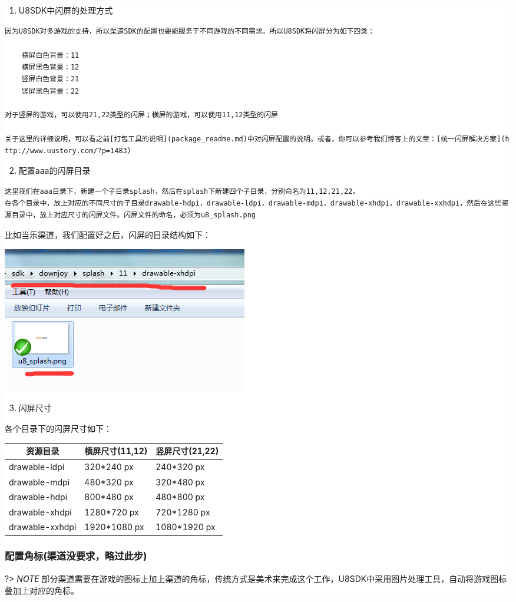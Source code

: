 1. U8SDK中闪屏的处理方式

```
因为U8SDK对多游戏的支持，所以渠道SDK的配置也要能服务于不同游戏的不同需求。所以U8SDK将闪屏分为如下四类：

    横屏白色背景：11
    横屏黑色背景：12
    竖屏白色背景：21
    竖屏黑色背景：22

对于竖屏的游戏，可以使用21,22类型的闪屏；横屏的游戏，可以使用11,12类型的闪屏

关于这里的详细说明，可以看之前[打包工具的说明](package_readme.md)中对闪屏配置的说明。或者，你可以参考我们博客上的文章：[统一闪屏解决方案](http://www.uustory.com/?p=1483)
```

2. 配置aaa的闪屏目录

```
这里我们在aaa目录下，新建一个子目录splash，然后在splash下新建四个子目录，分别命名为11,12,21,22。
在各个目录中，放上对应的不同尺寸的子目录drawable-hdpi，drawable-ldpi，drawable-mdpi，drawable-xhdpi，drawable-xxhdpi，然后在这些资源目录中，放上对应尺寸的闪屏文件。闪屏文件的命名，必须为u8_splash.png
```

比如当乐渠道，我们配置好之后，闪屏的目录结构如下：

![splash_folder](../../../_images/mobile_game/splash_folder.png)

3. 闪屏尺寸

各个目录下的闪屏尺寸如下：

资源目录 | 横屏尺寸(11,12) | 竖屏尺寸(21,22)
------ | ---------- | ------
drawable-ldpi | 320*240 px | 240*320 px
drawable-mdpi | 480*320 px | 320*480 px
drawable-hdpi | 800*480 px | 480*800 px
drawable-xhdpi | 1280*720 px | 720*1280 px
drawable-xxhdpi | 1920*1080 px | 1080*1920 px

### 配置角标(渠道没要求，略过此步)

?> _NOTE_ 部分渠道需要在游戏的图标上加上渠道的角标，传统方式是美术来完成这个工作，U8SDK中采用图片处理工具，自动将游戏图标叠加上对应的角标。
